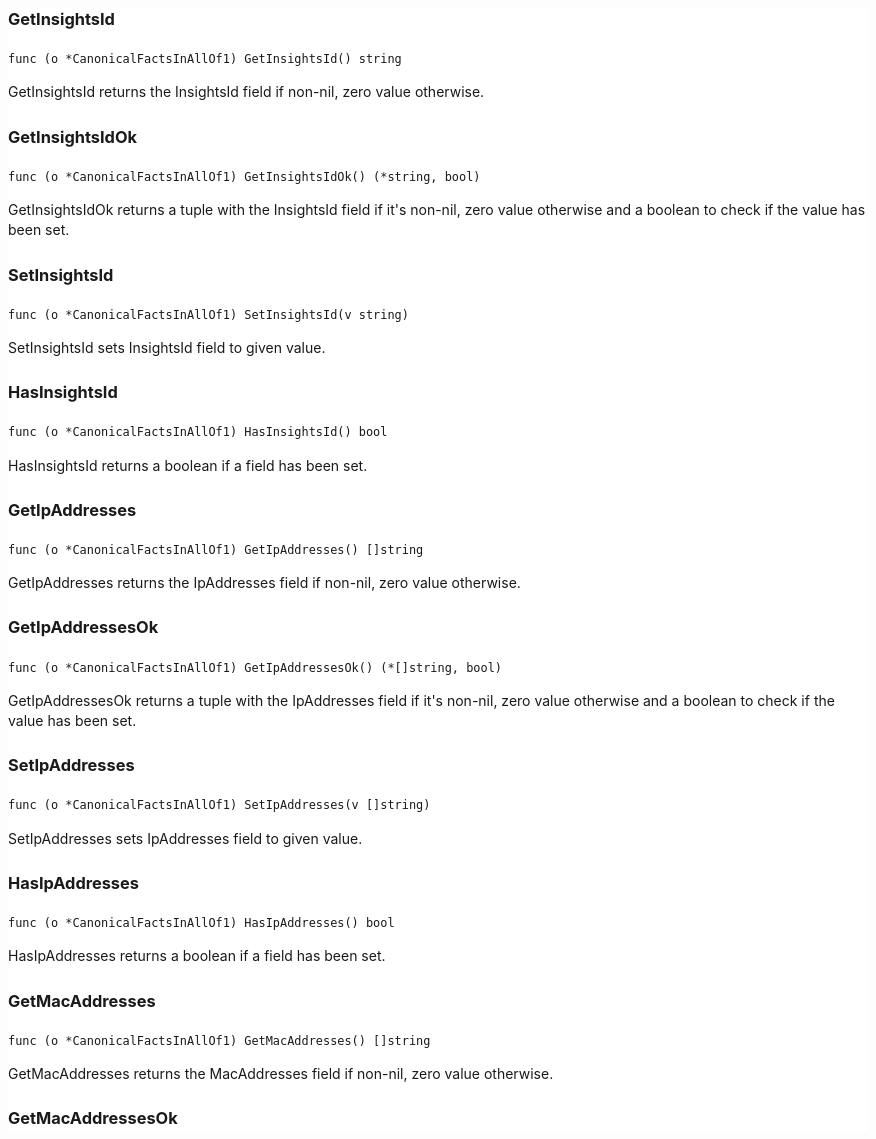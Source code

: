 ### GetInsightsId

`func (o *CanonicalFactsInAllOf1) GetInsightsId() string`

GetInsightsId returns the InsightsId field if non-nil, zero value otherwise.

### GetInsightsIdOk

`func (o *CanonicalFactsInAllOf1) GetInsightsIdOk() (*string, bool)`

GetInsightsIdOk returns a tuple with the InsightsId field if it's non-nil, zero value otherwise
and a boolean to check if the value has been set.

### SetInsightsId

`func (o *CanonicalFactsInAllOf1) SetInsightsId(v string)`

SetInsightsId sets InsightsId field to given value.

### HasInsightsId

`func (o *CanonicalFactsInAllOf1) HasInsightsId() bool`

HasInsightsId returns a boolean if a field has been set.

### GetIpAddresses

`func (o *CanonicalFactsInAllOf1) GetIpAddresses() []string`

GetIpAddresses returns the IpAddresses field if non-nil, zero value otherwise.

### GetIpAddressesOk

`func (o *CanonicalFactsInAllOf1) GetIpAddressesOk() (*[]string, bool)`

GetIpAddressesOk returns a tuple with the IpAddresses field if it's non-nil, zero value otherwise
and a boolean to check if the value has been set.

### SetIpAddresses

`func (o *CanonicalFactsInAllOf1) SetIpAddresses(v []string)`

SetIpAddresses sets IpAddresses field to given value.

### HasIpAddresses

`func (o *CanonicalFactsInAllOf1) HasIpAddresses() bool`

HasIpAddresses returns a boolean if a field has been set.

### GetMacAddresses

`func (o *CanonicalFactsInAllOf1) GetMacAddresses() []string`

GetMacAddresses returns the MacAddresses field if non-nil, zero value otherwise.

### GetMacAddressesOk
